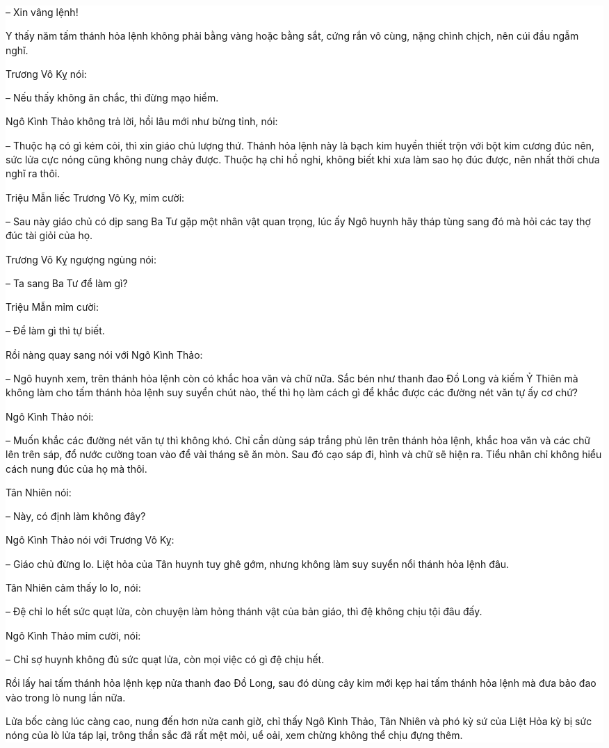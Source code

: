 – Xin vâng lệnh!

Y thấy năm tấm thánh hỏa lệnh không phải bằng vàng hoặc bằng sắt, cứng rắn vô cùng, nặng chình chịch, nên cúi đầu ngẫm nghĩ.

Trương Vô Kỵ nói:

– Nếu thấy không ăn chắc, thì đừng mạo hiểm.

Ngô Kình Thảo không trả lời, hồi lâu mới như bừng tỉnh, nói:

– Thuộc hạ có gì kém cỏi, thì xin giáo chủ lượng thứ. Thánh hỏa lệnh này là bạch kim huyền thiết trộn với bột kim cương đúc nên, sức lửa cực nóng cũng không nung chảy được. Thuộc hạ chỉ hồ nghi, không biết khi xưa làm sao họ đúc được, nên nhất thời chưa nghĩ ra thôi.

Triệu Mẫn liếc Trương Vô Kỵ, mỉm cười:

– Sau này giáo chủ có dịp sang Ba Tư gặp một nhân vật quan trọng, lúc ấy Ngô huynh hãy tháp tùng sang đó mà hỏi các tay thợ đúc tài giỏi của họ.

Trương Vô Kỵ ngượng ngùng nói:

– Ta sang Ba Tư để làm gì?

Triệu Mẫn mỉm cười:

– Để làm gì thì tự biết.

Rồi nàng quay sang nói với Ngô Kình Thảo:

– Ngô huynh xem, trên thánh hỏa lệnh còn có khắc hoa văn và chữ nữa. Sắc bén như thanh đao Đồ Long và kiếm Ỷ Thiên mà không làm cho tấm thánh hỏa lệnh suy suyển chút nào, thế thì họ làm cách gì để khắc được các đường nét văn tự ấy cơ chứ?

Ngô Kình Thảo nói:

– Muốn khắc các đường nét văn tự thì không khó. Chỉ cần dùng sáp trắng phủ lên trên thánh hỏa lệnh, khắc hoa văn và các chữ lên trên sáp, đổ nước cường toan vào để vài tháng sẽ ăn mòn. Sau đó cạo sáp đi, hình và chữ sẽ hiện ra. Tiểu nhân chỉ không hiểu cách nung đúc của họ mà thôi.

Tân Nhiên nói:

– Này, có định làm không đây?

Ngô Kình Thảo nói với Trương Vô Kỵ:

– Giáo chủ đừng lo. Liệt hỏa của Tân huynh tuy ghê gớm, nhưng không làm suy suyển nổi thánh hỏa lệnh đâu.

Tân Nhiên cảm thấy lo lo, nói:

– Đệ chỉ lo hết sức quạt lửa, còn chuyện làm hỏng thánh vật của bản giáo, thì đệ không chịu tội đâu đấy.

Ngô Kình Thảo mỉm cười, nói:

– Chỉ sợ huynh không đủ sức quạt lửa, còn mọi việc có gì đệ chịu hết.

Rồi lấy hai tấm thánh hỏa lệnh kẹp nửa thanh đao Đồ Long, sau đó dùng cây kim mới kẹp hai tấm thánh hỏa lệnh mà đưa bảo đao vào trong lò nung lần nữa.

Lửa bốc càng lúc càng cao, nung đến hơn nửa canh giờ, chỉ thấy Ngô Kình Thảo, Tân Nhiên và phó kỳ sứ của Liệt Hỏa kỳ bị sức nóng của lò lửa táp lại, trông thần sắc đã rất mệt mỏi, uể oải, xem chừng không thể chịu đựng thêm.
